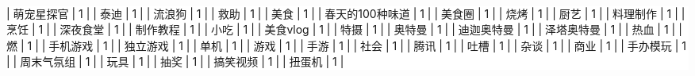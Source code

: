| 萌宠星探官 | 1 |
| 泰迪 | 1 |
| 流浪狗 | 1 |
| 救助 | 1 |
| 美食 | 1 |
| 春天的100种味道 | 1 |
| 美食圈 | 1 |
| 烧烤 | 1 |
| 厨艺 | 1 |
| 料理制作 | 1 |
| 烹饪 | 1 |
| 深夜食堂 | 1 |
| 制作教程 | 1 |
| 小吃 | 1 |
| 美食vlog | 1 |
| 特摄 | 1 |
| 奥特曼 | 1 |
| 迪迦奥特曼 | 1 |
| 泽塔奥特曼 | 1 |
| 热血 | 1 |
| 燃 | 1 |
| 手机游戏 | 1 |
| 独立游戏 | 1 |
| 单机 | 1 |
| 游戏 | 1 |
| 手游 | 1 |
| 社会 | 1 |
| 腾讯 | 1 |
| 吐槽 | 1 |
| 杂谈 | 1 |
| 商业 | 1 |
| 手办模玩 | 1 |
| 周末气氛组 | 1 |
| 玩具 | 1 |
| 抽奖 | 1 |
| 搞笑视频 | 1 |
| 扭蛋机 | 1 |